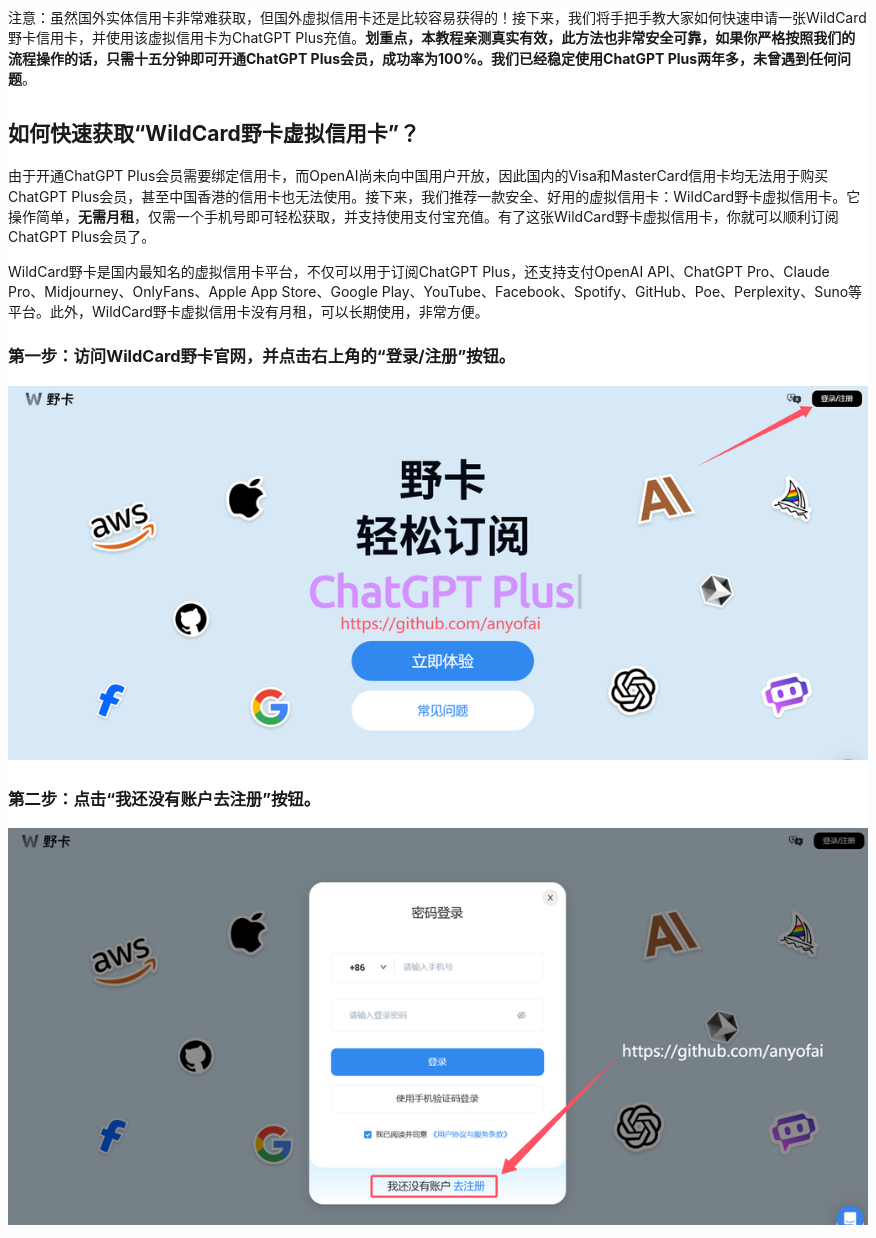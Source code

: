 注意：虽然国外实体信用卡非常难获取，但国外虚拟信用卡还是比较容易获得的！接下来，我们将手把手教大家如何快速申请一张WildCard野卡信用卡，并使用该虚拟信用卡为ChatGPT Plus充值。**划重点，本教程亲测真实有效，此方法也非常安全可靠，如果你严格按照我们的流程操作的话，只需十五分钟即可开通ChatGPT Plus会员，成功率为100%。我们已经稳定使用ChatGPT Plus两年多，未曾遇到任何问题**。

## 如何快速获取“WildCard野卡虚拟信用卡”？

由于开通ChatGPT Plus会员需要绑定信用卡，而OpenAI尚未向中国用户开放，因此国内的Visa和MasterCard信用卡均无法用于购买ChatGPT Plus会员，甚至中国香港的信用卡也无法使用。接下来，我们推荐一款安全、好用的虚拟信用卡：WildCard野卡虚拟信用卡。它操作简单，**无需月租**，仅需一个手机号即可轻松获取，并支持使用支付宝充值。有了这张WildCard野卡虚拟信用卡，你就可以顺利订阅ChatGPT Plus会员了。

WildCard野卡是国内最知名的虚拟信用卡平台，不仅可以用于订阅ChatGPT Plus，还支持支付OpenAI API、ChatGPT Pro、Claude Pro、Midjourney、OnlyFans、Apple App Store、Google Play、YouTube、Facebook、Spotify、GitHub、Poe、Perplexity、Suno等平台。此外，WildCard野卡虚拟信用卡没有月租，可以长期使用，非常方便。

### 第一步：访问WildCard野卡官网，并点击右上角的“登录/注册”按钮。

![“ChatGPT Plus开通”之“如何快速获取WildCard野卡虚拟信用卡”第一步：访问WildCard野卡官网，并点击右上角的“登录/注册”按钮](https://raw.githubusercontent.com/anyofai/anyofai.github.io/refs/heads/main/image/Yeka-1.png)

### 第二步：点击“我还没有账户去注册”按钮。

![“ChatGPT Plus开通”之“如何快速获取WildCard野卡虚拟信用卡”第二步：点击“我还没有账户去注册”按钮](https://raw.githubusercontent.com/anyofai/anyofai.github.io/refs/heads/main/image/Yeka-2.png)
